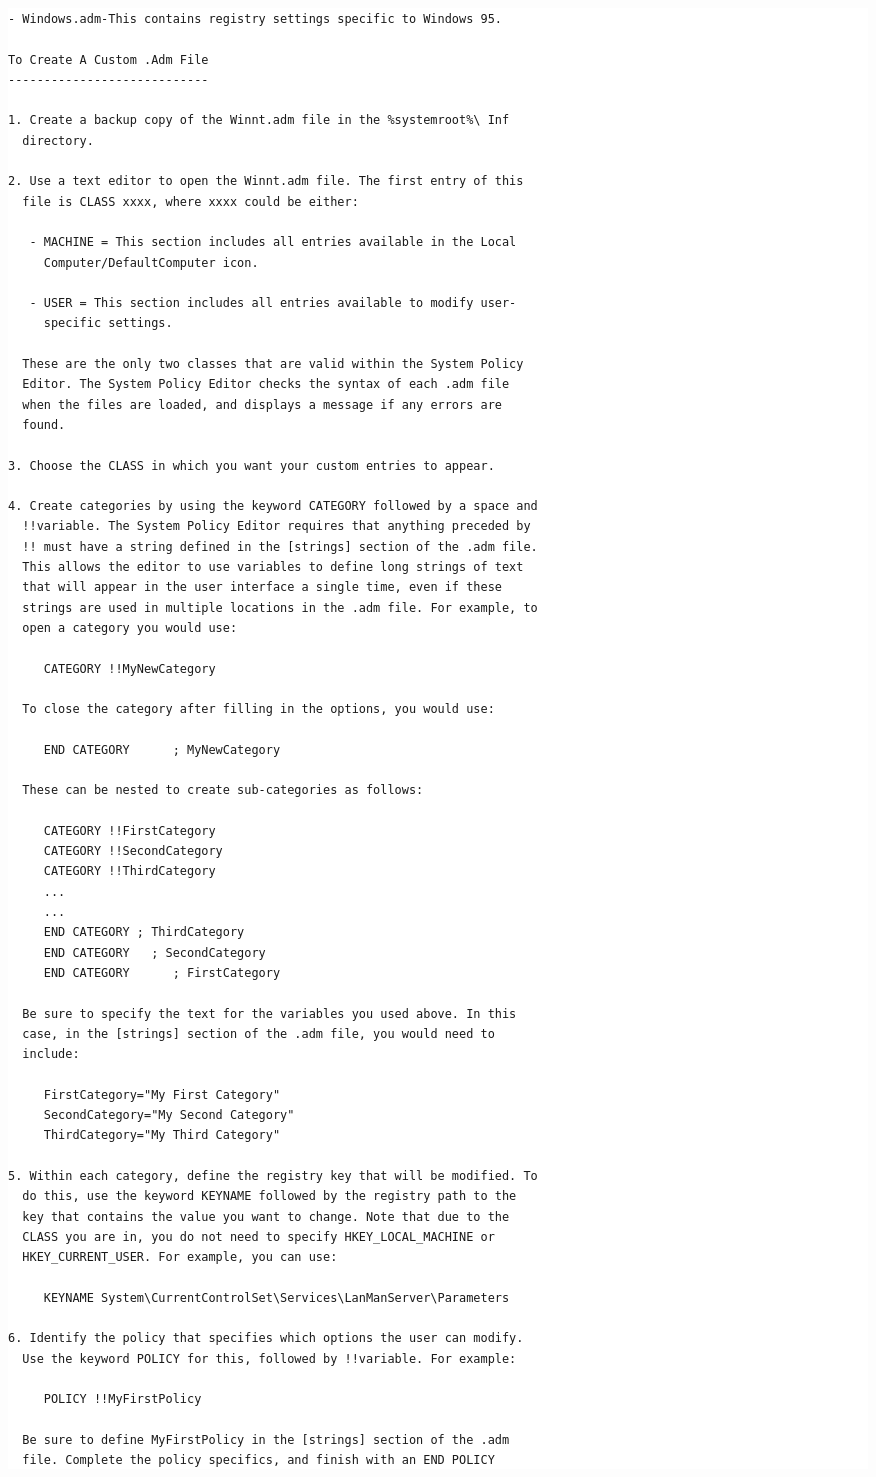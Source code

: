 	
	- Windows.adm-This contains registry settings specific to Windows 95.
	
	To Create A Custom .Adm File
	----------------------------
	
	1. Create a backup copy of the Winnt.adm file in the %systemroot%\ Inf
	  directory.
	
	2. Use a text editor to open the Winnt.adm file. The first entry of this
	  file is CLASS xxxx, where xxxx could be either:
	
	   - MACHINE = This section includes all entries available in the Local
	     Computer/DefaultComputer icon.
	
	   - USER = This section includes all entries available to modify user-
	     specific settings.
	
	  These are the only two classes that are valid within the System Policy
	  Editor. The System Policy Editor checks the syntax of each .adm file
	  when the files are loaded, and displays a message if any errors are
	  found.
	
	3. Choose the CLASS in which you want your custom entries to appear.
	
	4. Create categories by using the keyword CATEGORY followed by a space and
	  !!variable. The System Policy Editor requires that anything preceded by
	  !! must have a string defined in the [strings] section of the .adm file.
	  This allows the editor to use variables to define long strings of text
	  that will appear in the user interface a single time, even if these
	  strings are used in multiple locations in the .adm file. For example, to
	  open a category you would use:
	
	     CATEGORY !!MyNewCategory
	
	  To close the category after filling in the options, you would use:
	
	     END CATEGORY      ; MyNewCategory
	
	  These can be nested to create sub-categories as follows:
	
	     CATEGORY !!FirstCategory
	     CATEGORY !!SecondCategory
	     CATEGORY !!ThirdCategory
	     ...
	     ...
	     END CATEGORY ; ThirdCategory
	     END CATEGORY   ; SecondCategory
	     END CATEGORY      ; FirstCategory
	
	  Be sure to specify the text for the variables you used above. In this
	  case, in the [strings] section of the .adm file, you would need to
	  include:
	
	     FirstCategory="My First Category"
	     SecondCategory="My Second Category"
	     ThirdCategory="My Third Category"
	
	5. Within each category, define the registry key that will be modified. To
	  do this, use the keyword KEYNAME followed by the registry path to the
	  key that contains the value you want to change. Note that due to the
	  CLASS you are in, you do not need to specify HKEY_LOCAL_MACHINE or
	  HKEY_CURRENT_USER. For example, you can use:
	
	     KEYNAME System\CurrentControlSet\Services\LanManServer\Parameters
	
	6. Identify the policy that specifies which options the user can modify.
	  Use the keyword POLICY for this, followed by !!variable. For example:
	
	     POLICY !!MyFirstPolicy
	
	  Be sure to define MyFirstPolicy in the [strings] section of the .adm
	  file. Complete the policy specifics, and finish with an END POLICY